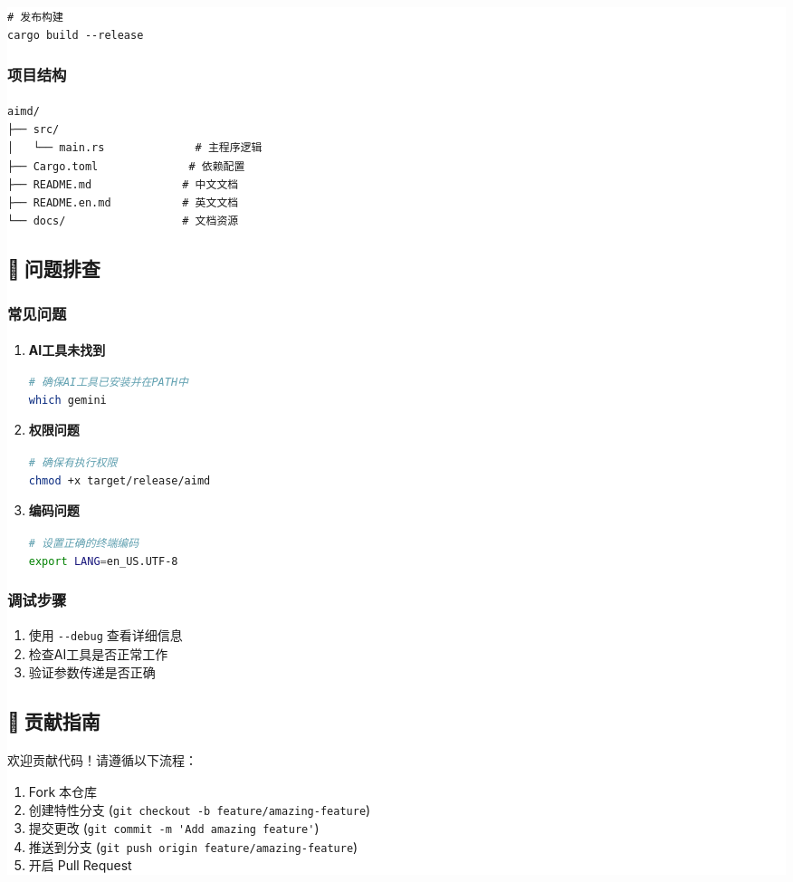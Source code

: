 ```
# 发布构建
cargo build --release
```

### 项目结构

```
aimd/
├── src/
│   └── main.rs              # 主程序逻辑
├── Cargo.toml              # 依赖配置
├── README.md              # 中文文档
├── README.en.md           # 英文文档
└── docs/                  # 文档资源
```

## 🐛 问题排查

### 常见问题

1. **AI工具未找到**
   ```bash
   # 确保AI工具已安装并在PATH中
   which gemini
   ```

2. **权限问题**
   ```bash
   # 确保有执行权限
   chmod +x target/release/aimd
   ```

3. **编码问题**
   ```bash
   # 设置正确的终端编码
   export LANG=en_US.UTF-8
   ```

### 调试步骤

1. 使用 `--debug` 查看详细信息
2. 检查AI工具是否正常工作
3. 验证参数传递是否正确

## 🤝 贡献指南

欢迎贡献代码！请遵循以下流程：

1. Fork 本仓库
2. 创建特性分支 (`git checkout -b feature/amazing-feature`)
3. 提交更改 (`git commit -m 'Add amazing feature'`)
4. 推送到分支 (`git push origin feature/amazing-feature`)
5. 开启 Pull Request
